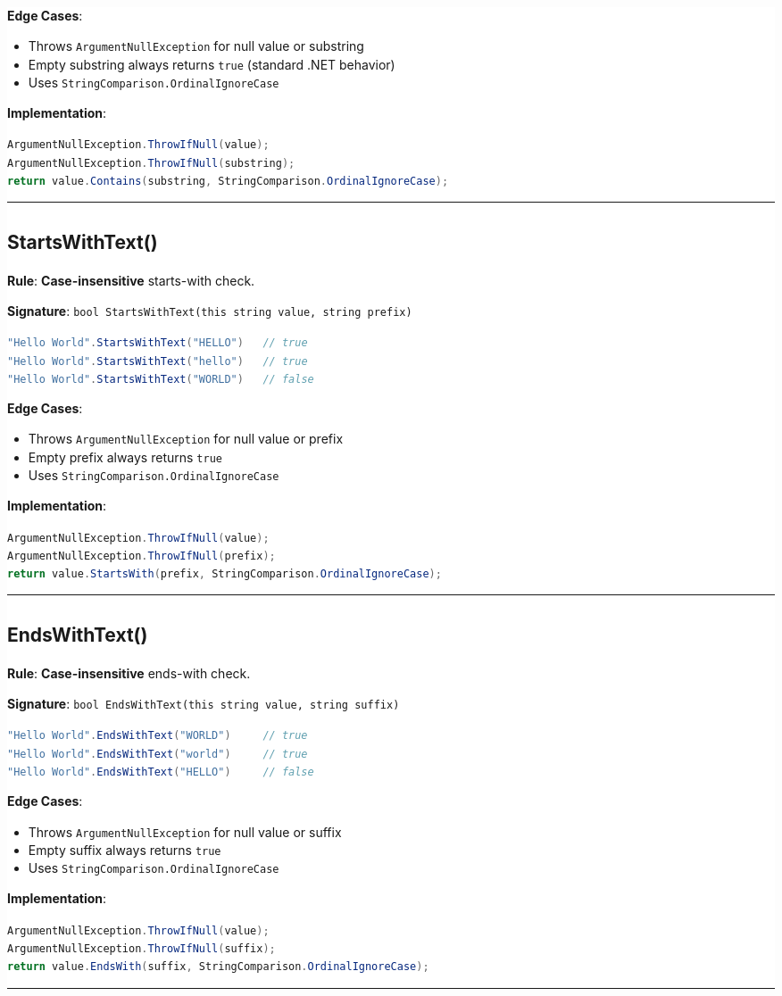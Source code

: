 **Edge Cases**:
- Throws `ArgumentNullException` for null value or substring
- Empty substring always returns `true` (standard .NET behavior)
- Uses `StringComparison.OrdinalIgnoreCase`

**Implementation**:
```csharp
ArgumentNullException.ThrowIfNull(value);
ArgumentNullException.ThrowIfNull(substring);
return value.Contains(substring, StringComparison.OrdinalIgnoreCase);
```

---

## StartsWithText()
**Rule**: **Case-insensitive** starts-with check.

**Signature**: `bool StartsWithText(this string value, string prefix)`

```csharp
"Hello World".StartsWithText("HELLO")   // true
"Hello World".StartsWithText("hello")   // true
"Hello World".StartsWithText("WORLD")   // false
```

**Edge Cases**:
- Throws `ArgumentNullException` for null value or prefix
- Empty prefix always returns `true`
- Uses `StringComparison.OrdinalIgnoreCase`

**Implementation**:
```csharp
ArgumentNullException.ThrowIfNull(value);
ArgumentNullException.ThrowIfNull(prefix);
return value.StartsWith(prefix, StringComparison.OrdinalIgnoreCase);
```

---

## EndsWithText()
**Rule**: **Case-insensitive** ends-with check.

**Signature**: `bool EndsWithText(this string value, string suffix)`

```csharp
"Hello World".EndsWithText("WORLD")     // true
"Hello World".EndsWithText("world")     // true
"Hello World".EndsWithText("HELLO")     // false
```

**Edge Cases**:
- Throws `ArgumentNullException` for null value or suffix
- Empty suffix always returns `true`
- Uses `StringComparison.OrdinalIgnoreCase`

**Implementation**:
```csharp
ArgumentNullException.ThrowIfNull(value);
ArgumentNullException.ThrowIfNull(suffix);
return value.EndsWith(suffix, StringComparison.OrdinalIgnoreCase);
```

---